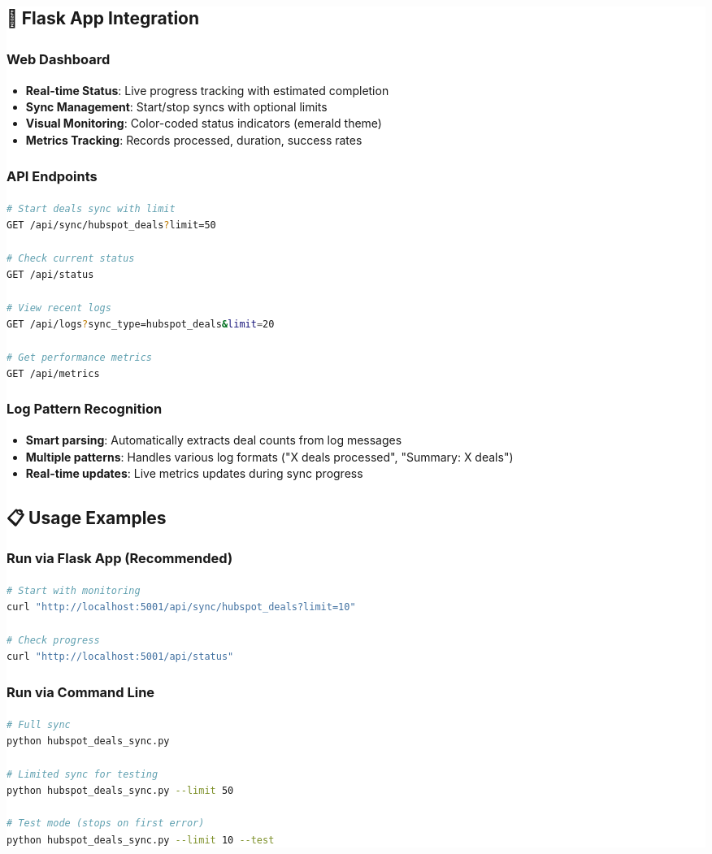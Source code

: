 ## 📱 Flask App Integration

### Web Dashboard
- **Real-time Status**: Live progress tracking with estimated completion
- **Sync Management**: Start/stop syncs with optional limits
- **Visual Monitoring**: Color-coded status indicators (emerald theme)
- **Metrics Tracking**: Records processed, duration, success rates

### API Endpoints
```bash
# Start deals sync with limit
GET /api/sync/hubspot_deals?limit=50

# Check current status
GET /api/status

# View recent logs
GET /api/logs?sync_type=hubspot_deals&limit=20

# Get performance metrics
GET /api/metrics
```

### Log Pattern Recognition
- **Smart parsing**: Automatically extracts deal counts from log messages
- **Multiple patterns**: Handles various log formats ("X deals processed", "Summary: X deals")
- **Real-time updates**: Live metrics updates during sync progress

## 📋 Usage Examples

### Run via Flask App (Recommended)
```bash
# Start with monitoring
curl "http://localhost:5001/api/sync/hubspot_deals?limit=10"

# Check progress
curl "http://localhost:5001/api/status"
```

### Run via Command Line
```bash
# Full sync
python hubspot_deals_sync.py

# Limited sync for testing
python hubspot_deals_sync.py --limit 50

# Test mode (stops on first error)
python hubspot_deals_sync.py --limit 10 --test
```
